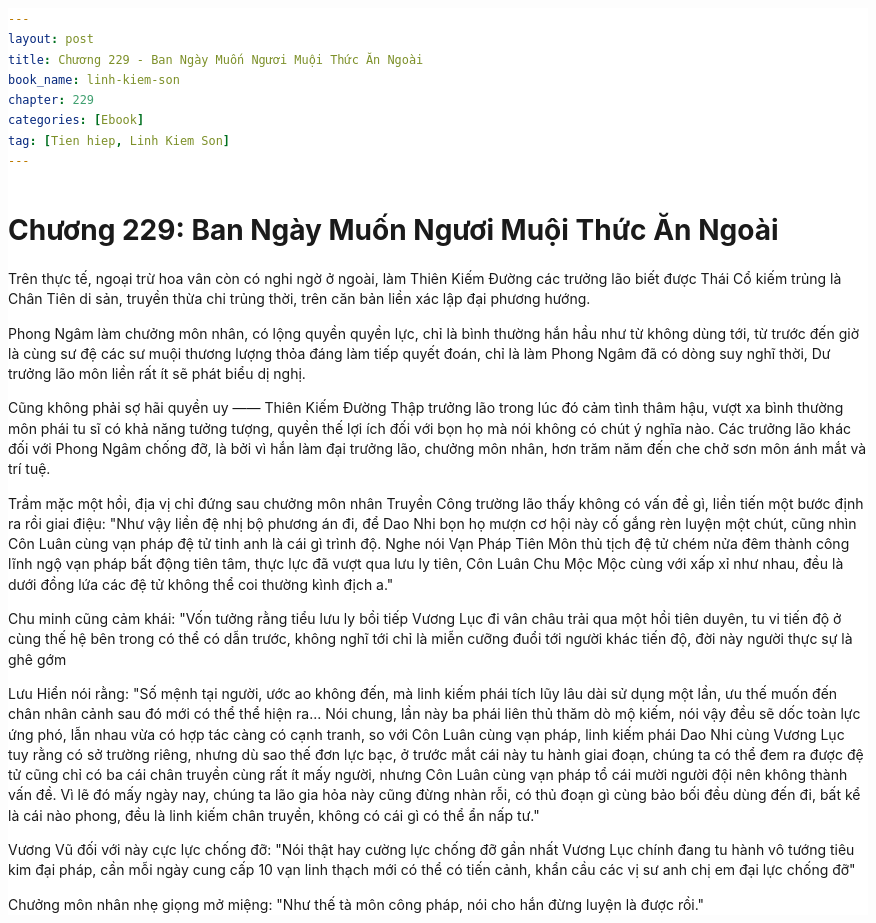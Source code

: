```yaml
---
layout: post
title: Chương 229 - Ban Ngày Muốn Ngươi Muội Thức Ăn Ngoài
book_name: linh-kiem-son
chapter: 229
categories: [Ebook]
tag: [Tien hiep, Linh Kiem Son]
---
```


# Chương 229: Ban Ngày Muốn Ngươi Muội Thức Ăn Ngoài

Trên thực tế, ngoại trừ hoa vân còn có nghi ngờ ở ngoài, làm Thiên Kiếm Đường các trưởng lão biết được Thái Cổ kiếm trủng là Chân Tiên di sản, truyền thừa chi trủng thời, trên căn bản liền xác lập đại phương hướng.

Phong Ngâm làm chưởng môn nhân, có lộng quyền quyền lực, chỉ là bình thường hắn hầu như từ không dùng tới, từ trước đến giờ là cùng sư đệ các sư muội thương lượng thỏa đáng làm tiếp quyết đoán, chỉ là làm Phong Ngâm đã có dòng suy nghĩ thời, Dư trưởng lão môn liền rất ít sẽ phát biểu dị nghị.

Cũng không phải sợ hãi quyền uy —— Thiên Kiếm Đường Thập trưởng lão trong lúc đó cảm tình thâm hậu, vượt xa bình thường môn phái tu sĩ có khả năng tưởng tượng, quyền thế lợi ích đối với bọn họ mà nói không có chút ý nghĩa nào. Các trưởng lão khác đối với Phong Ngâm chống đỡ, là bởi vì hắn làm đại trưởng lão, chưởng môn nhân, hơn trăm năm đến che chở sơn môn ánh mắt và trí tuệ.

Trầm mặc một hồi, địa vị chỉ đứng sau chưởng môn nhân Truyền Công trường lão thấy không có vấn đề gì, liền tiến một bước định ra rồi giai điệu: "Như vậy liền đệ nhị bộ phương án đi, để Dao Nhi bọn họ mượn cơ hội này cố gắng rèn luyện một chút, cũng nhìn Côn Luân cùng vạn pháp đệ tử tinh anh là cái gì trình độ. Nghe nói Vạn Pháp Tiên Môn thủ tịch đệ tử chém nửa đêm thành công lĩnh ngộ vạn pháp bất động tiên tâm, thực lực đã vượt qua lưu ly tiên, Côn Luân Chu Mộc Mộc cùng với xấp xỉ như nhau, đều là dưới đồng lứa các đệ tử không thể coi thường kình địch a."

Chu minh cũng cảm khái: "Vốn tưởng rằng tiểu lưu ly bồi tiếp Vương Lục đi vân châu trải qua một hồi tiên duyên, tu vi tiến độ ở cùng thế hệ bên trong có thể có dẫn trước, không nghĩ tới chỉ là miễn cưỡng đuổi tới người khác tiến độ, đời này người thực sự là ghê gớm

Lưu Hiển nói rằng: "Số mệnh tại người, ước ao không đến, mà linh kiếm phái tích lũy lâu dài sử dụng một lần, ưu thế muốn đến chân nhân cảnh sau đó mới có thể thể hiện ra... Nói chung, lần này ba phái liên thủ thăm dò mộ kiếm, nói vậy đều sẽ dốc toàn lực ứng phó, lẫn nhau vừa có hợp tác càng có cạnh tranh, so với Côn Luân cùng vạn pháp, linh kiếm phái Dao Nhi cùng Vương Lục tuy rằng có sở trường riêng, nhưng dù sao thế đơn lực bạc, ở trước mắt cái này tu hành giai đoạn, chúng ta có thể đem ra được đệ tử cũng chỉ có ba cái chân truyền cùng rất ít mấy người, nhưng Côn Luân cùng vạn pháp tổ cái mười người đội nên không thành vấn đề. Vì lẽ đó mấy ngày nay, chúng ta lão gia hỏa này cũng đừng nhàn rỗi, có thủ đoạn gì cùng bảo bối đều dùng đến đi, bất kể là cái nào phong, đều là linh kiếm chân truyền, không có cái gì có thể ẩn nấp tư."

Vương Vũ đối với này cực lực chống đỡ: "Nói thật hay cường lực chống đỡ gần nhất Vương Lục chính đang tu hành vô tướng tiêu kim đại pháp, cần mỗi ngày cung cấp 10 vạn linh thạch mới có thể có tiến cảnh, khẩn cầu các vị sư anh chị em đại lực chống đỡ"

Chưởng môn nhân nhẹ giọng mở miệng: "Như thế tà môn công pháp, nói cho hắn đừng luyện là được rồi."
